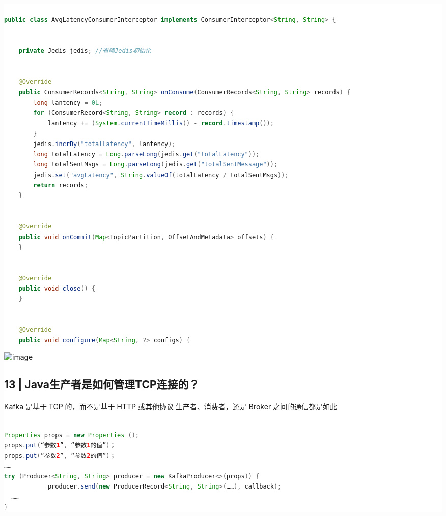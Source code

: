
```java

public class AvgLatencyConsumerInterceptor implements ConsumerInterceptor<String, String> {


    private Jedis jedis; //省略Jedis初始化


    @Override
    public ConsumerRecords<String, String> onConsume(ConsumerRecords<String, String> records) {
        long lantency = 0L;
        for (ConsumerRecord<String, String> record : records) {
            lantency += (System.currentTimeMillis() - record.timestamp());
        }
        jedis.incrBy("totalLatency", lantency);
        long totalLatency = Long.parseLong(jedis.get("totalLatency"));
        long totalSentMsgs = Long.parseLong(jedis.get("totalSentMessage"));
        jedis.set("avgLatency", String.valueOf(totalLatency / totalSentMsgs));
        return records;
    }


    @Override
    public void onCommit(Map<TopicPartition, OffsetAndMetadata> offsets) {
    }


    @Override
    public void close() {
    }


    @Override
    public void configure(Map<String, ?> configs) {
```

![image](https://static.lovedata.net/21-03-29-de8af4eb4bacf84dad1151d700774f39.png-wm)







## 13 | Java生产者是如何管理TCP连接的？



Kafka 是基于 TCP 的，而不是基于 HTTP 或其他协议 生产者、消费者，还是 Broker 之间的通信都是如此

```java

Properties props = new Properties ();
props.put(“参数1”, “参数1的值”)；
props.put(“参数2”, “参数2的值”)；
……
try (Producer<String, String> producer = new KafkaProducer<>(props)) {
            producer.send(new ProducerRecord<String, String>(……), callback);
  ……
}
```
